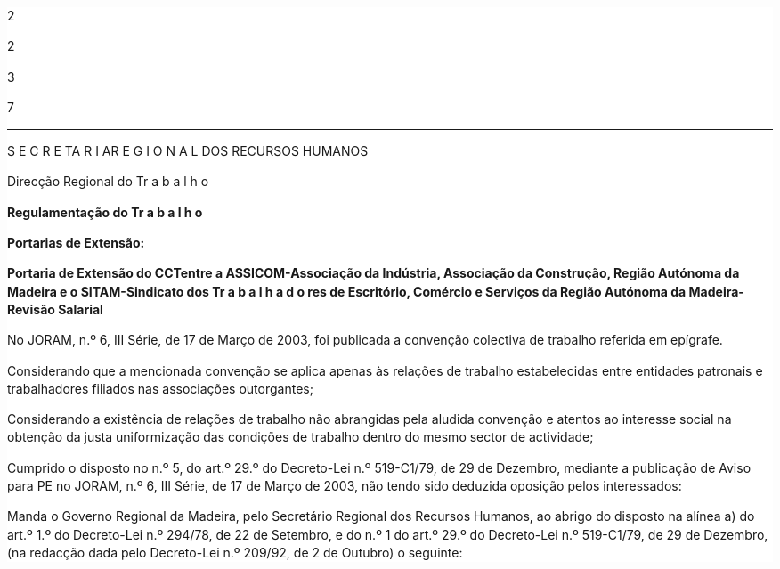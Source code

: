 2


2


3


7




---

S E C R E TA R I AR E G I O N A L DOS RECURSOS HUMANOS


Direcção Regional do Tr a b a l h o


**Regulamentação do Tr a b a l h o**


**Portarias de Extensão:**


**Portaria de Extensão do CCTentre a ASSICOM-Associação da
Indústria, Associação da Construção, Região Autónoma da
Madeira e o SITAM-Sindicato dos Tr a b a l h a d o res de
Escritório, Comércio e Serviços da Região Autónoma da
Madeira-Revisão Salarial**


No JORAM, n.º 6, III Série, de 17 de Março de 2003, foi
publicada a convenção colectiva de trabalho referida em
epígrafe.


Considerando que a mencionada convenção se aplica
apenas às relações de trabalho estabelecidas entre entidades
patronais e trabalhadores filiados nas associações outorgantes;


Considerando a existência de relações de trabalho não
abrangidas pela aludida convenção e atentos ao interesse
social na obtenção da justa uniformização das condições de
trabalho dentro do mesmo sector de actividade;


Cumprido o disposto no n.º 5, do art.º 29.º do Decreto-Lei
n.º 519-C1/79, de 29 de Dezembro, mediante a publicação de
Aviso para PE no JORAM, n.º 6, III Série, de 17 de Março
de 2003, não tendo sido deduzida oposição pelos
interessados:


Manda o Governo Regional da Madeira, pelo Secretário
Regional dos Recursos Humanos, ao abrigo do disposto na
alínea a) do art.º 1.º do Decreto-Lei n.º 294/78, de 22 de
Setembro, e do n.º 1 do art.º 29.º do Decreto-Lei n.º 519-C1/79,
de 29 de Dezembro, (na redacção dada pelo Decreto-Lei n.º
209/92, de 2 de Outubro) o seguinte:
